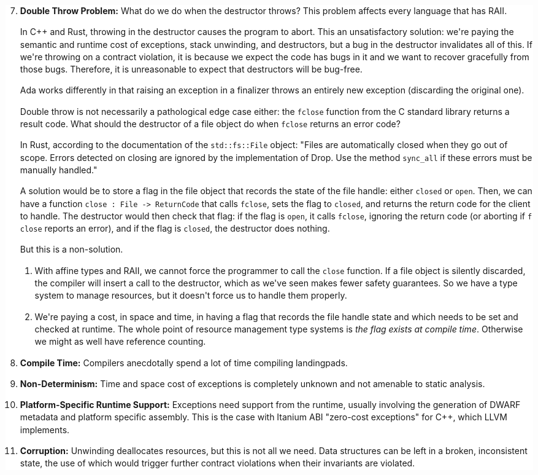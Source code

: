7. **Double Throw Problem:** What do we do when the destructor throws? This
   problem affects every language that has RAII.

   In C++ and Rust, throwing in the destructor causes the program to abort. This
   an unsatisfactory solution: we're paying the semantic and runtime cost of
   exceptions, stack unwinding, and destructors, but a bug in the destructor
   invalidates all of this. If we're throwing on a contract violation, it is
   because we expect the code has bugs in it and we want to recover gracefully
   from those bugs. Therefore, it is unreasonable to expect that destructors
   will be bug-free.

   Ada works differently in that raising an exception in a finalizer throws an
   entirely new exception (discarding the original one).

   Double throw is not necessarily a pathological edge case either: the `fclose`
   function from the C standard library returns a result code. What should the
   destructor of a file object do when `fclose` returns an error code?

   In Rust, according to the documentation of the `std::fs::File` object: "Files
   are automatically closed when they go out of scope. Errors detected on
   closing are ignored by the implementation of Drop.  Use the method `sync_all`
   if these errors must be manually handled."

   A solution would be to store a flag in the file object that records the state
   of the file handle: either `closed` or `open`. Then, we can have a function
   `close : File -> ReturnCode` that calls `fclose`, sets the flag to `closed`,
   and returns the return code for the client to handle. The destructor would
   then check that flag: if the flag is `open`, it calls `fclose`, ignoring the
   return code (or aborting if `fclose` reports an error), and if the flag is
   `closed`, the destructor does nothing.

   But this is a non-solution.

   1. With affine types and RAII, we cannot force the programmer to call the
      `close` function. If a file object is silently discarded, the compiler
      will insert a call to the destructor, which as we've seen makes fewer
      safety guarantees. So we have a type system to manage resources, but it
      doesn't force us to handle them properly.

   2. We're paying a cost, in space and time, in having a flag that records the
      file handle state and which needs to be set and checked at runtime. The
      whole point of resource management type systems is _the flag exists at
      compile time_. Otherwise we might as well have reference counting.

8. **Compile Time:** Compilers anecdotally spend a lot of time compiling
   landingpads.

9. **Non-Determinism:** Time and space cost of exceptions is completely unknown
   and not amenable to static analysis.

10. **Platform-Specific Runtime Support:** Exceptions need support from the
    runtime, usually involving the generation of DWARF metadata and platform
    specific assembly. This is the case with Itanium ABI "zero-cost exceptions"
    for C++, which LLVM implements.

11. **Corruption:** Unwinding deallocates resources, but this is not all we
    need. Data structures can be left in a broken, inconsistent state, the use
    of which would trigger further contract violations when their invariants are
    violated.
